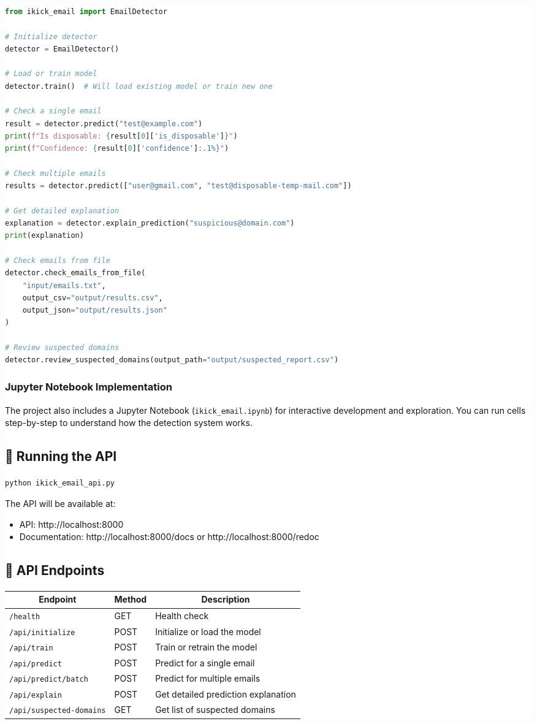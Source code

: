 ```python
from ikick_email import EmailDetector

# Initialize detector
detector = EmailDetector()

# Load or train model
detector.train()  # Will load existing model or train new one

# Check a single email
result = detector.predict("test@example.com")
print(f"Is disposable: {result[0]['is_disposable']}")
print(f"Confidence: {result[0]['confidence']:.1%}")

# Check multiple emails
results = detector.predict(["user@gmail.com", "test@disposable-temp-mail.com"])

# Get detailed explanation
explanation = detector.explain_prediction("suspicious@domain.com")
print(explanation)

# Check emails from file
detector.check_emails_from_file(
    "input/emails.txt", 
    output_csv="output/results.csv",
    output_json="output/results.json"
)

# Review suspected domains
detector.review_suspected_domains(output_path="output/suspected_report.csv")
```

### Jupyter Notebook Implementation

The project also includes a Jupyter Notebook (`ikick_email.ipynb`) for interactive development and exploration. You can run cells step-by-step to understand how the detection system works.

## 🚀 Running the API

```bash
python ikick_email_api.py
```

The API will be available at:
- API: http://localhost:8000
- Documentation: http://localhost:8000/docs or http://localhost:8000/redoc

## 📡 API Endpoints

| Endpoint | Method | Description |
|----------|--------|-------------|
| `/health` | GET | Health check |
| `/api/initialize` | POST | Initialize or load the model |
| `/api/train` | POST | Train or retrain the model |
| `/api/predict` | POST | Predict for a single email |
| `/api/predict/batch` | POST | Predict for multiple emails |
| `/api/explain` | POST | Get detailed prediction explanation |
| `/api/suspected-domains` | GET | Get list of suspected domains |
